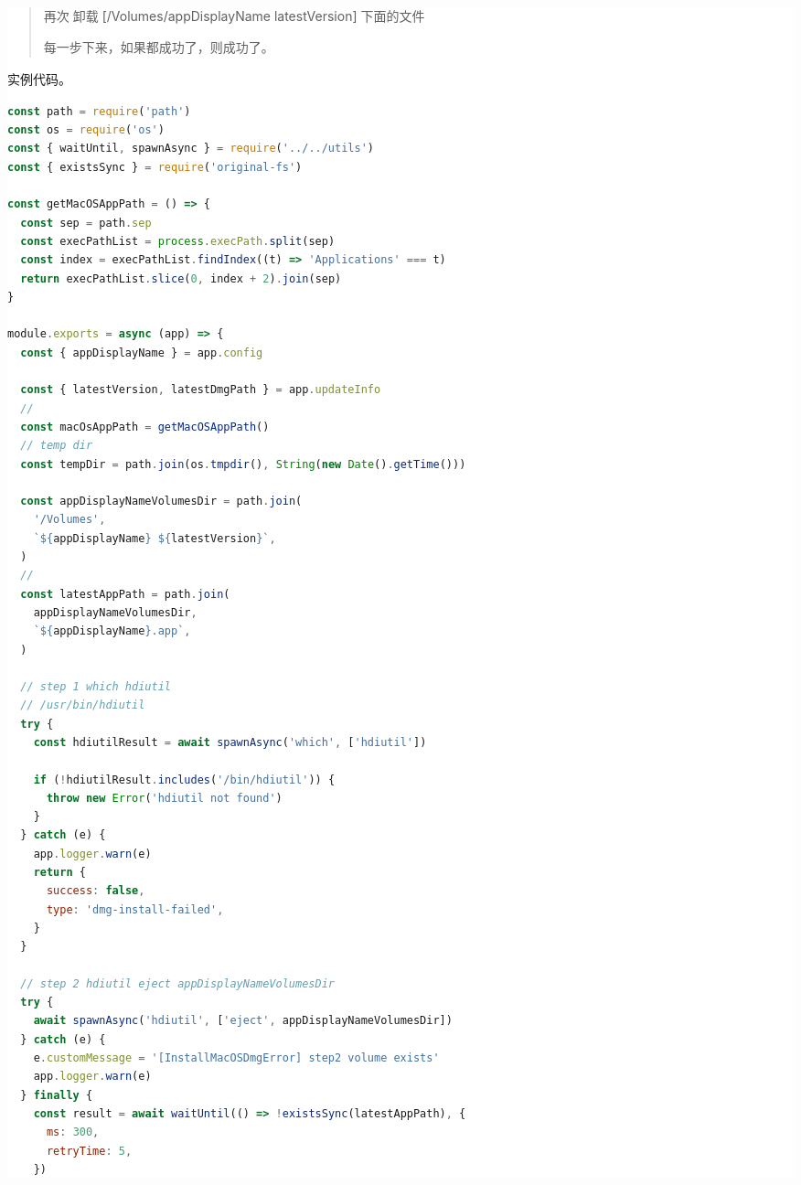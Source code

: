 > 再次 卸载 [/Volumes/appDisplayName latestVersion] 下面的文件
>
> 每一步下来，如果都成功了，则成功了。

实例代码。

```js
const path = require('path')
const os = require('os')
const { waitUntil, spawnAsync } = require('../../utils')
const { existsSync } = require('original-fs')

const getMacOSAppPath = () => {
  const sep = path.sep
  const execPathList = process.execPath.split(sep)
  const index = execPathList.findIndex((t) => 'Applications' === t)
  return execPathList.slice(0, index + 2).join(sep)
}

module.exports = async (app) => {
  const { appDisplayName } = app.config

  const { latestVersion, latestDmgPath } = app.updateInfo
  //
  const macOsAppPath = getMacOSAppPath()
  // temp dir
  const tempDir = path.join(os.tmpdir(), String(new Date().getTime()))

  const appDisplayNameVolumesDir = path.join(
    '/Volumes',
    `${appDisplayName} ${latestVersion}`,
  )
  //
  const latestAppPath = path.join(
    appDisplayNameVolumesDir,
    `${appDisplayName}.app`,
  )

  // step 1 which hdiutil
  // /usr/bin/hdiutil
  try {
    const hdiutilResult = await spawnAsync('which', ['hdiutil'])

    if (!hdiutilResult.includes('/bin/hdiutil')) {
      throw new Error('hdiutil not found')
    }
  } catch (e) {
    app.logger.warn(e)
    return {
      success: false,
      type: 'dmg-install-failed',
    }
  }

  // step 2 hdiutil eject appDisplayNameVolumesDir
  try {
    await spawnAsync('hdiutil', ['eject', appDisplayNameVolumesDir])
  } catch (e) {
    e.customMessage = '[InstallMacOSDmgError] step2 volume exists'
    app.logger.warn(e)
  } finally {
    const result = await waitUntil(() => !existsSync(latestAppPath), {
      ms: 300,
      retryTime: 5,
    })
```